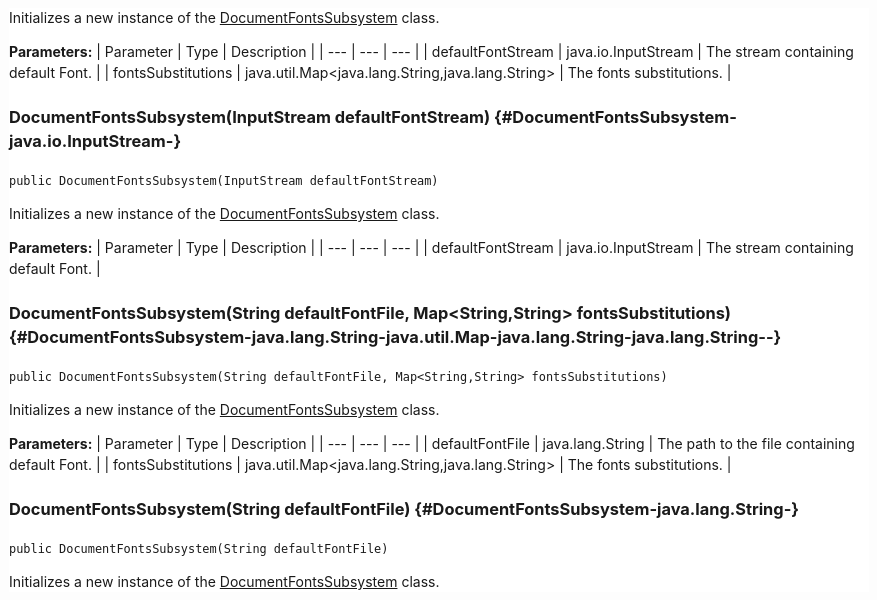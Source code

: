 
Initializes a new instance of the [DocumentFontsSubsystem](../../com.aspose.note.fonts/documentfontssubsystem) class.

**Parameters:**
| Parameter | Type | Description |
| --- | --- | --- |
| defaultFontStream | java.io.InputStream | The stream containing default Font. |
| fontsSubstitutions | java.util.Map&lt;java.lang.String,java.lang.String&gt; | The fonts substitutions. |

### DocumentFontsSubsystem(InputStream defaultFontStream) {#DocumentFontsSubsystem-java.io.InputStream-}
```
public DocumentFontsSubsystem(InputStream defaultFontStream)
```


Initializes a new instance of the [DocumentFontsSubsystem](../../com.aspose.note.fonts/documentfontssubsystem) class.

**Parameters:**
| Parameter | Type | Description |
| --- | --- | --- |
| defaultFontStream | java.io.InputStream | The stream containing default Font. |

### DocumentFontsSubsystem(String defaultFontFile, Map&lt;String,String&gt; fontsSubstitutions) {#DocumentFontsSubsystem-java.lang.String-java.util.Map-java.lang.String-java.lang.String--}
```
public DocumentFontsSubsystem(String defaultFontFile, Map<String,String> fontsSubstitutions)
```


Initializes a new instance of the [DocumentFontsSubsystem](../../com.aspose.note.fonts/documentfontssubsystem) class.

**Parameters:**
| Parameter | Type | Description |
| --- | --- | --- |
| defaultFontFile | java.lang.String | The path to the file containing default Font. |
| fontsSubstitutions | java.util.Map&lt;java.lang.String,java.lang.String&gt; | The fonts substitutions. |

### DocumentFontsSubsystem(String defaultFontFile) {#DocumentFontsSubsystem-java.lang.String-}
```
public DocumentFontsSubsystem(String defaultFontFile)
```


Initializes a new instance of the [DocumentFontsSubsystem](../../com.aspose.note.fonts/documentfontssubsystem) class.
